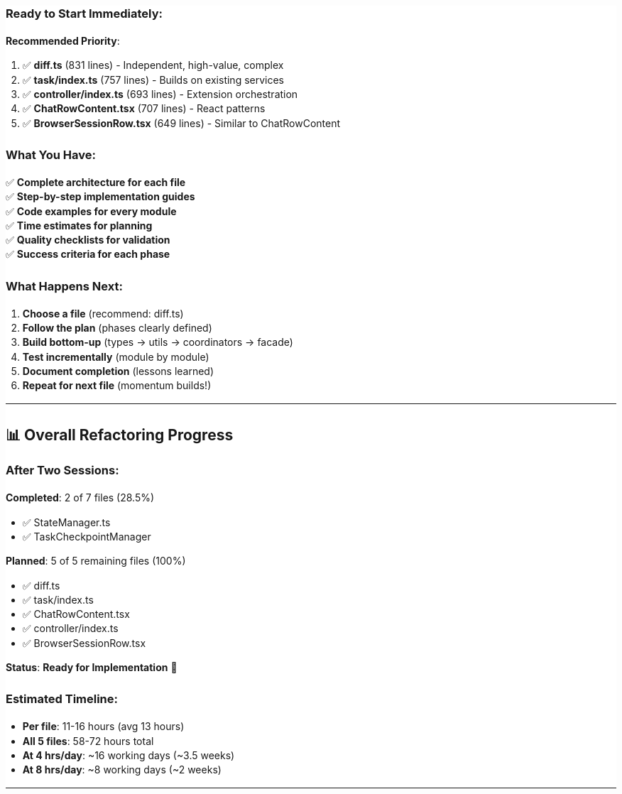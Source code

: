 ### Ready to Start Immediately:

**Recommended Priority**:
1. ✅ **diff.ts** (831 lines) - Independent, high-value, complex
2. ✅ **task/index.ts** (757 lines) - Builds on existing services
3. ✅ **controller/index.ts** (693 lines) - Extension orchestration
4. ✅ **ChatRowContent.tsx** (707 lines) - React patterns
5. ✅ **BrowserSessionRow.tsx** (649 lines) - Similar to ChatRowContent

### What You Have:

✅ **Complete architecture for each file**  
✅ **Step-by-step implementation guides**  
✅ **Code examples for every module**  
✅ **Time estimates for planning**  
✅ **Quality checklists for validation**  
✅ **Success criteria for each phase**

### What Happens Next:

1. **Choose a file** (recommend: diff.ts)
2. **Follow the plan** (phases clearly defined)
3. **Build bottom-up** (types → utils → coordinators → facade)
4. **Test incrementally** (module by module)
5. **Document completion** (lessons learned)
6. **Repeat for next file** (momentum builds!)

---

## 📊 Overall Refactoring Progress

### After Two Sessions:

**Completed**: 2 of 7 files (28.5%)
- ✅ StateManager.ts
- ✅ TaskCheckpointManager

**Planned**: 5 of 5 remaining files (100%)
- ✅ diff.ts
- ✅ task/index.ts
- ✅ ChatRowContent.tsx
- ✅ controller/index.ts
- ✅ BrowserSessionRow.tsx

**Status**: **Ready for Implementation** 🚀

### Estimated Timeline:

- **Per file**: 11-16 hours (avg 13 hours)
- **All 5 files**: 58-72 hours total
- **At 4 hrs/day**: ~16 working days (~3.5 weeks)
- **At 8 hrs/day**: ~8 working days (~2 weeks)

---